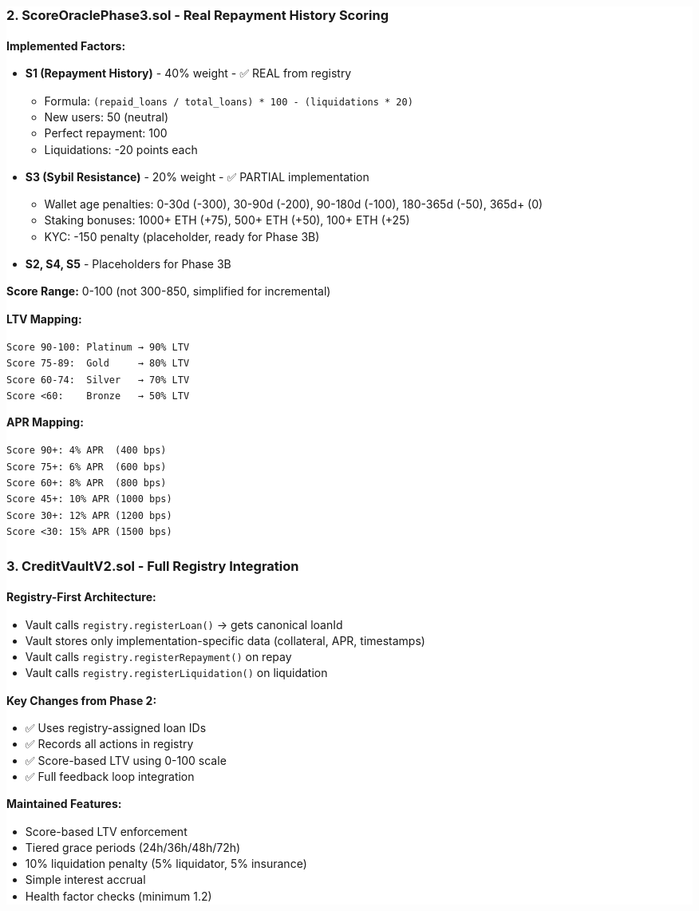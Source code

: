 ### 2. **ScoreOraclePhase3.sol** - Real Repayment History Scoring

**Implemented Factors:**
- **S1 (Repayment History)** - 40% weight - ✅ REAL from registry
  - Formula: `(repaid_loans / total_loans) * 100 - (liquidations * 20)`
  - New users: 50 (neutral)
  - Perfect repayment: 100
  - Liquidations: -20 points each

- **S3 (Sybil Resistance)** - 20% weight - ✅ PARTIAL implementation
  - Wallet age penalties: 0-30d (-300), 30-90d (-200), 90-180d (-100), 180-365d (-50), 365d+ (0)
  - Staking bonuses: 1000+ ETH (+75), 500+ ETH (+50), 100+ ETH (+25)
  - KYC: -150 penalty (placeholder, ready for Phase 3B)

- **S2, S4, S5** - Placeholders for Phase 3B

**Score Range:** 0-100 (not 300-850, simplified for incremental)

**LTV Mapping:**
```
Score 90-100: Platinum → 90% LTV
Score 75-89:  Gold     → 80% LTV
Score 60-74:  Silver   → 70% LTV
Score <60:    Bronze   → 50% LTV
```

**APR Mapping:**
```
Score 90+: 4% APR  (400 bps)
Score 75+: 6% APR  (600 bps)
Score 60+: 8% APR  (800 bps)
Score 45+: 10% APR (1000 bps)
Score 30+: 12% APR (1200 bps)
Score <30: 15% APR (1500 bps)
```

### 3. **CreditVaultV2.sol** - Full Registry Integration

**Registry-First Architecture:**
- Vault calls `registry.registerLoan()` → gets canonical loanId
- Vault stores only implementation-specific data (collateral, APR, timestamps)
- Vault calls `registry.registerRepayment()` on repay
- Vault calls `registry.registerLiquidation()` on liquidation

**Key Changes from Phase 2:**
- ✅ Uses registry-assigned loan IDs
- ✅ Records all actions in registry
- ✅ Score-based LTV using 0-100 scale
- ✅ Full feedback loop integration

**Maintained Features:**
- Score-based LTV enforcement
- Tiered grace periods (24h/36h/48h/72h)
- 10% liquidation penalty (5% liquidator, 5% insurance)
- Simple interest accrual
- Health factor checks (minimum 1.2)
